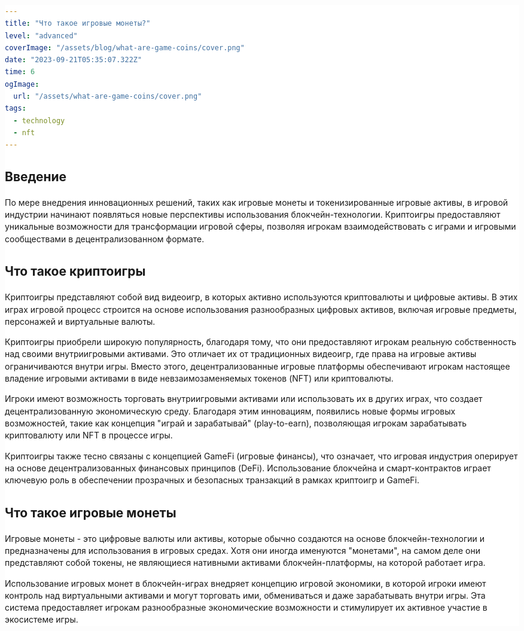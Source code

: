 ```yaml
---
title: "Что такое игровые монеты?"
level: "advanced"
coverImage: "/assets/blog/what-are-game-coins/cover.png"
date: "2023-09-21T05:35:07.322Z"
time: 6
ogImage:
  url: "/assets/what-are-game-coins/cover.png"
tags:
  - technology
  - nft 
---
```


## Введение
По мере внедрения инновационных решений, таких как игровые монеты и токенизированные игровые активы, в игровой индустрии начинают появляться новые перспективы использования блокчейн-технологии. Криптоигры предоставляют уникальные возможности для трансформации игровой сферы, позволяя игрокам взаимодействовать с играми и игровыми сообществами в децентрализованном формате.

## Что такое криптоигры
Криптоигры представляют собой вид видеоигр, в которых активно используются криптовалюты и цифровые активы. В этих играх игровой процесс строится на основе использования разнообразных цифровых активов, включая игровые предметы, персонажей и виртуальные валюты.

Криптоигры приобрели широкую популярность, благодаря тому, что они предоставляют игрокам реальную собственность над своими внутриигровыми активами. Это отличает их от традиционных видеоигр, где права на игровые активы ограничиваются внутри игры. Вместо этого, децентрализованные игровые платформы обеспечивают игрокам настоящее владение игровыми активами в виде невзаимозаменяемых токенов (NFT) или криптовалюты.



Игроки имеют возможность торговать внутриигровыми активами или использовать их в других играх, что создает децентрализованную экономическую среду. Благодаря этим инновациям, появились новые формы игровых возможностей, такие как концепция "играй и зарабатывай" (play-to-earn), позволяющая игрокам зарабатывать криптовалюту или NFT в процессе игры.

Криптоигры также тесно связаны с концепцией GameFi (игровые финансы), что означает, что игровая индустрия оперирует на основе децентрализованных финансовых принципов (DeFi). Использование блокчейна и смарт-контрактов играет ключевую роль в обеспечении прозрачных и безопасных транзакций в рамках криптоигр и GameFi.
 
## Что такое игровые монеты
Игровые монеты - это цифровые валюты или активы, которые обычно создаются на основе блокчейн-технологии и предназначены для использования в игровых средах. Хотя они иногда именуются "монетами", на самом деле они представляют собой токены, не являющиеся нативными активами блокчейн-платформы, на которой работает игра.

Использование игровых монет в блокчейн-играх внедряет концепцию игровой экономики, в которой игроки имеют контроль над виртуальными активами и могут торговать ими, обмениваться и даже зарабатывать внутри игры. Эта система предоставляет игрокам разнообразные экономические возможности и стимулирует их активное участие в экосистеме игры.
